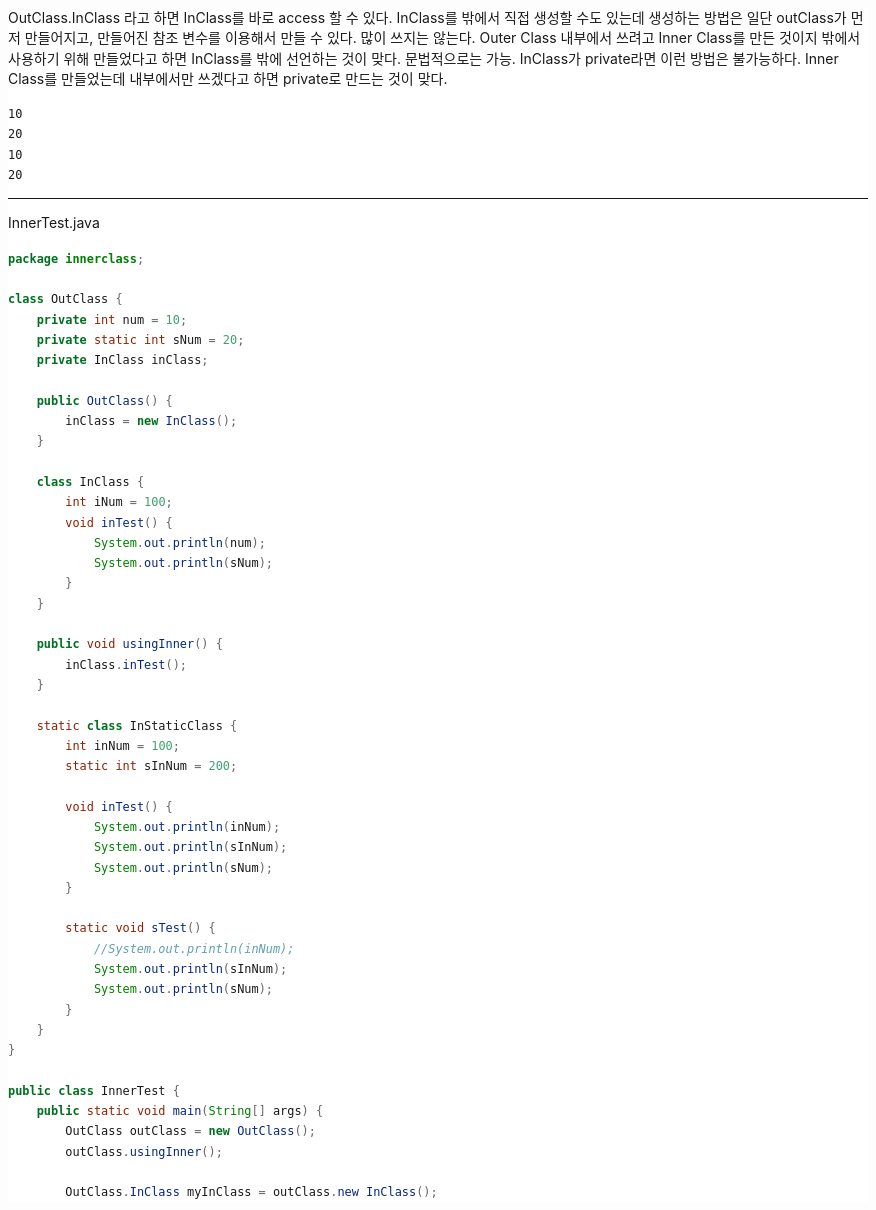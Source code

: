OutClass.InClass 라고 하면 InClass를 바로 access 할 수 있다. InClass를 밖에서 직접 생성할 수도 있는데 생성하는 방법은 일단 outClass가 먼저 만들어지고, 만들어진 참조 변수를 이용해서 만들 수 있다. 많이 쓰지는 않는다. Outer Class 내부에서 쓰려고 Inner Class를 만든 것이지 밖에서 사용하기 위해 만들었다고 하면 InClass를 밖에 선언하는 것이 맞다. 문법적으로는 가능. InClass가 private라면 이런 방법은 불가능하다. Inner Class를 만들었는데 내부에서만 쓰겠다고 하면 private로 만드는 것이 맞다.



```
10
20
10
20
```



---

InnerTest.java

```java
package innerclass;

class OutClass {
	private int num = 10;
	private static int sNum = 20;
	private InClass inClass;
	
	public OutClass() {
		inClass = new InClass();		
	}
	
	class InClass {
		int iNum = 100;
		void inTest() {
			System.out.println(num);
			System.out.println(sNum);
		}
	}
	
	public void usingInner() {
		inClass.inTest();
	}
	
	static class InStaticClass {
		int inNum = 100;
		static int sInNum = 200;
		
		void inTest() {
			System.out.println(inNum);
			System.out.println(sInNum);
			System.out.println(sNum);
		}
		
		static void sTest() {
			//System.out.println(inNum);
			System.out.println(sInNum);
			System.out.println(sNum);
		}
	}
}

public class InnerTest {
	public static void main(String[] args) {
		OutClass outClass = new OutClass();
		outClass.usingInner();
		
		OutClass.InClass myInClass = outClass.new InClass();
```